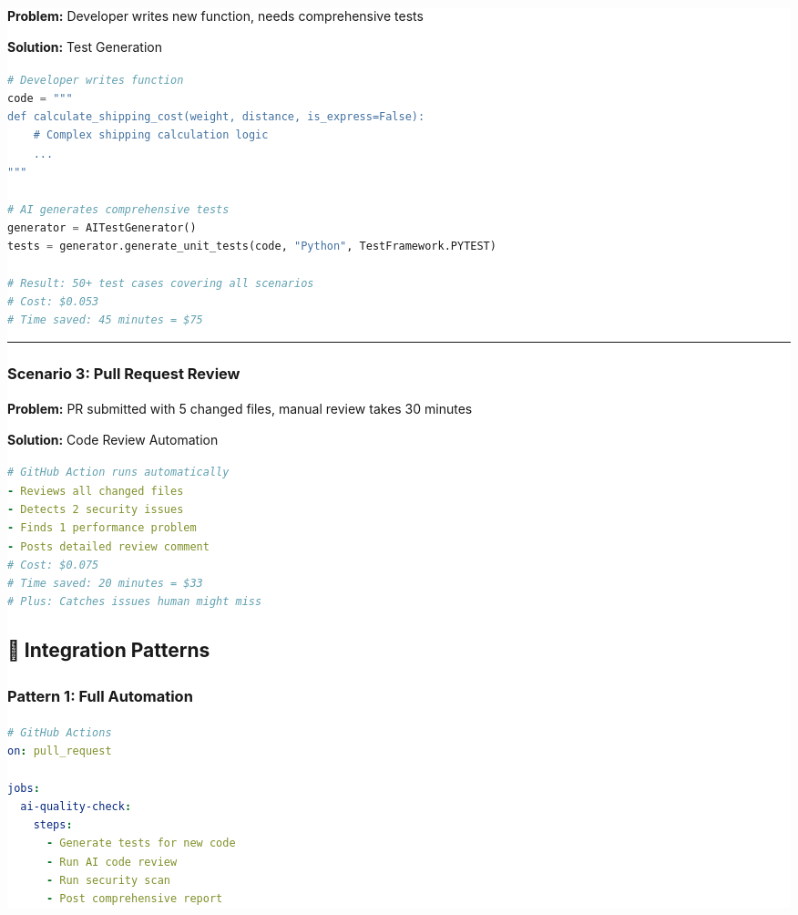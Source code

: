 **Problem:** Developer writes new function, needs comprehensive tests

**Solution:** Test Generation

```python
# Developer writes function
code = """
def calculate_shipping_cost(weight, distance, is_express=False):
    # Complex shipping calculation logic
    ...
"""

# AI generates comprehensive tests
generator = AITestGenerator()
tests = generator.generate_unit_tests(code, "Python", TestFramework.PYTEST)

# Result: 50+ test cases covering all scenarios
# Cost: $0.053
# Time saved: 45 minutes = $75
```

---

### Scenario 3: Pull Request Review

**Problem:** PR submitted with 5 changed files, manual review takes 30 minutes

**Solution:** Code Review Automation

```yaml
# GitHub Action runs automatically
- Reviews all changed files
- Detects 2 security issues
- Finds 1 performance problem
- Posts detailed review comment
# Cost: $0.075
# Time saved: 20 minutes = $33
# Plus: Catches issues human might miss
```

## 🔧 Integration Patterns

### Pattern 1: Full Automation

```yaml
# GitHub Actions
on: pull_request

jobs:
  ai-quality-check:
    steps:
      - Generate tests for new code
      - Run AI code review
      - Run security scan
      - Post comprehensive report
```
